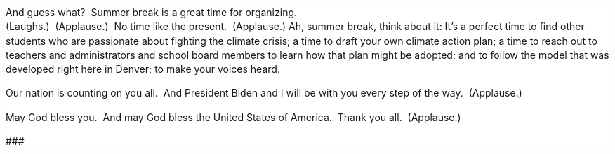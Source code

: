 And guess what?  Summer break is a great time for organizing.  
(Laughs.)  (Applause.)  No time like the present.  (Applause.) Ah,
summer break, think about it: It’s a perfect time to find other students
who are passionate about fighting the climate crisis; a time to draft
your own climate action plan; a time to reach out to teachers and
administrators and school board members to learn how that plan might be
adopted; and to follow the model that was developed right here in
Denver; to make your voices heard. 

Our nation is counting on you all.  And President Biden and I will be
with you every step of the way.  (Applause.) 

May God bless you.  And may God bless the United States of America.
 Thank you all.  (Applause.) 

\###
